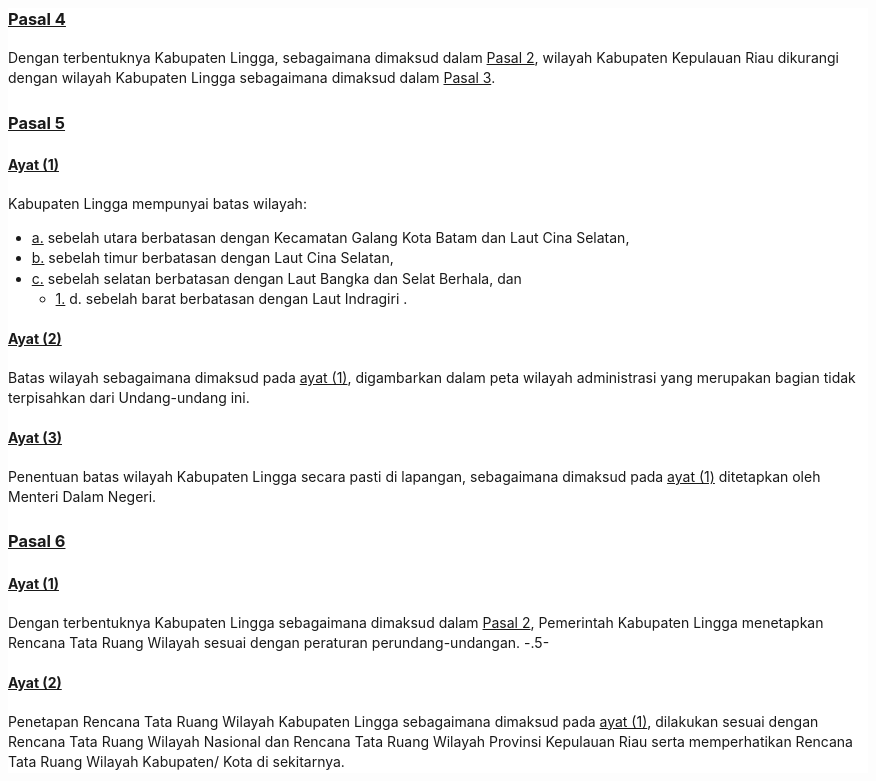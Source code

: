 
### [Pasal 4](http://example.org/legal/peraturan/uu/2003/31/pasal/0004)
Dengan terbentuknya Kabupaten Lingga, sebagaimana dimaksud dalam [Pasal 2](http://example.org/legal/peraturan/uu/2003/31/pasal/0002), wilayah Kabupaten Kepulauan Riau dikurangi dengan wilayah Kabupaten Lingga sebagaimana dimaksud dalam [Pasal 3](http://example.org/legal/peraturan/uu/2003/31/pasal/0003).


### [Pasal 5](http://example.org/legal/peraturan/uu/2003/31/pasal/0005)

#### [Ayat (1)](http://example.org/legal/peraturan/uu/2003/31/pasal/0005/versi/20031218/ayat/0001)
Kabupaten Lingga mempunyai batas wilayah:
* [a.](http://example.org/legal/peraturan/uu/2003/31/pasal/0005/versi/20031218/ayat/0001/huruf/a) sebelah utara berbatasan dengan Kecamatan Galang Kota Batam dan Laut Cina Selatan,
* [b.](http://example.org/legal/peraturan/uu/2003/31/pasal/0005/versi/20031218/ayat/0001/huruf/b) sebelah timur berbatasan dengan Laut Cina Selatan,
* [c.](http://example.org/legal/peraturan/uu/2003/31/pasal/0005/versi/20031218/ayat/0001/huruf/c) sebelah selatan berbatasan dengan Laut Bangka dan Selat Berhala, dan
    * [1.](http://example.org/legal/peraturan/uu/2003/31/pasal/0005/versi/20031218/ayat/0001/huruf/c/huruf/0001) d. sebelah barat berbatasan dengan Laut Indragiri .

#### [Ayat (2)](http://example.org/legal/peraturan/uu/2003/31/pasal/0005/versi/20031218/ayat/0002)
Batas wilayah sebagaimana dimaksud pada [ayat (1)](http://example.org/legal/peraturan/uu/2003/31/pasal/0005/versi/20031218/ayat/0001), digambarkan dalam peta wilayah administrasi yang merupakan bagian tidak terpisahkan dari Undang-undang ini.

#### [Ayat (3)](http://example.org/legal/peraturan/uu/2003/31/pasal/0005/versi/20031218/ayat/0003)
Penentuan batas wilayah Kabupaten Lingga secara pasti di lapangan, sebagaimana dimaksud pada [ayat (1)](http://example.org/legal/peraturan/uu/2003/31/pasal/0005/versi/20031218/ayat/0001) ditetapkan oleh Menteri Dalam Negeri.


### [Pasal 6](http://example.org/legal/peraturan/uu/2003/31/pasal/0006)

#### [Ayat (1)](http://example.org/legal/peraturan/uu/2003/31/pasal/0006/versi/20031218/ayat/0001)
Dengan terbentuknya Kabupaten Lingga sebagaimana dimaksud dalam [Pasal 2](http://example.org/legal/peraturan/uu/2003/31/pasal/0002), Pemerintah Kabupaten Lingga menetapkan Rencana Tata Ruang Wilayah sesuai dengan peraturan perundang-undangan. -.5-

#### [Ayat (2)](http://example.org/legal/peraturan/uu/2003/31/pasal/0006/versi/20031218/ayat/0002)
Penetapan Rencana Tata Ruang Wilayah Kabupaten Lingga sebagaimana dimaksud pada [ayat (1)](http://example.org/legal/peraturan/uu/2003/31/pasal/0006/versi/20031218/ayat/0001), dilakukan sesuai dengan Rencana Tata Ruang Wilayah Nasional dan Rencana Tata Ruang Wilayah Provinsi Kepulauan Riau serta memperhatikan Rencana Tata Ruang Wilayah Kabupaten/ Kota di sekitarnya.
